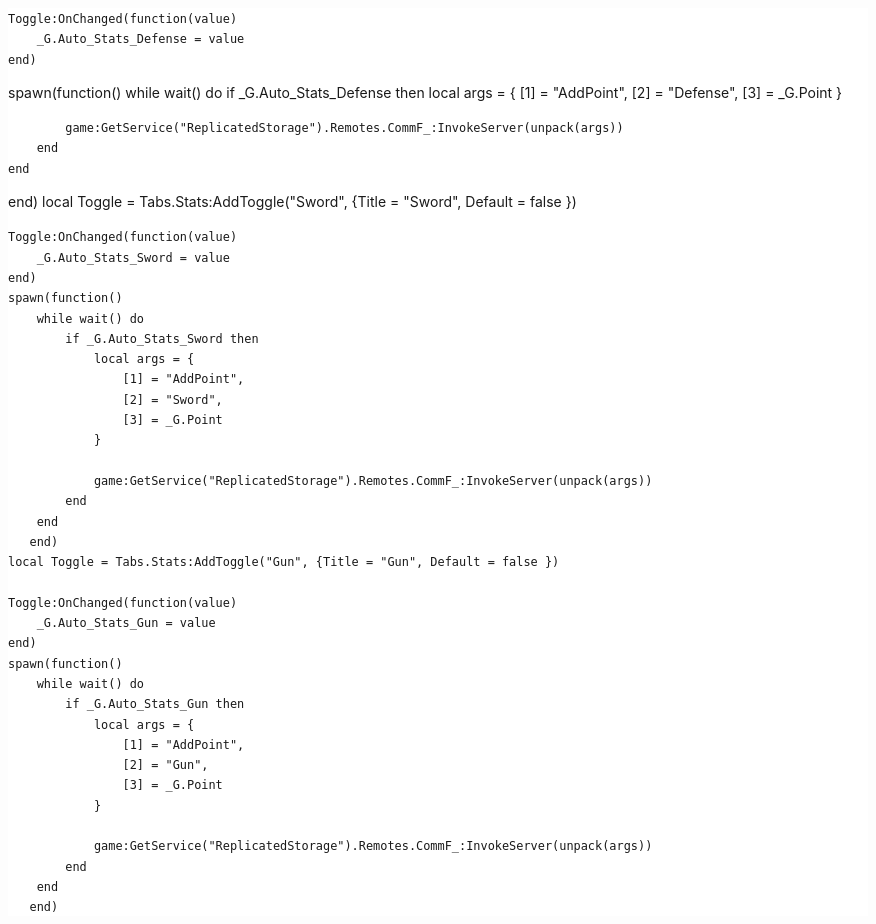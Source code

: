     Toggle:OnChanged(function(value)
        _G.Auto_Stats_Defense = value
    end)
    
spawn(function()
    while wait() do
        if _G.Auto_Stats_Defense then
            local args = {
                [1] = "AddPoint",
                [2] = "Defense",
                [3] = _G.Point
            }
                        
            game:GetService("ReplicatedStorage").Remotes.CommF_:InvokeServer(unpack(args))
        end
    end
   end)
    local Toggle = Tabs.Stats:AddToggle("Sword", {Title = "Sword", Default = false })

    Toggle:OnChanged(function(value)
        _G.Auto_Stats_Sword = value
    end)
    spawn(function()
        while wait() do
            if _G.Auto_Stats_Sword then
                local args = {
                    [1] = "AddPoint",
                    [2] = "Sword",
                    [3] = _G.Point
                }
                            
                game:GetService("ReplicatedStorage").Remotes.CommF_:InvokeServer(unpack(args))
            end
        end
       end)
    local Toggle = Tabs.Stats:AddToggle("Gun", {Title = "Gun", Default = false })

    Toggle:OnChanged(function(value)
        _G.Auto_Stats_Gun = value
    end)
    spawn(function()
        while wait() do
            if _G.Auto_Stats_Gun then
                local args = {
                    [1] = "AddPoint",
                    [2] = "Gun",
                    [3] = _G.Point
                }
                            
                game:GetService("ReplicatedStorage").Remotes.CommF_:InvokeServer(unpack(args))
            end
        end
       end)
       